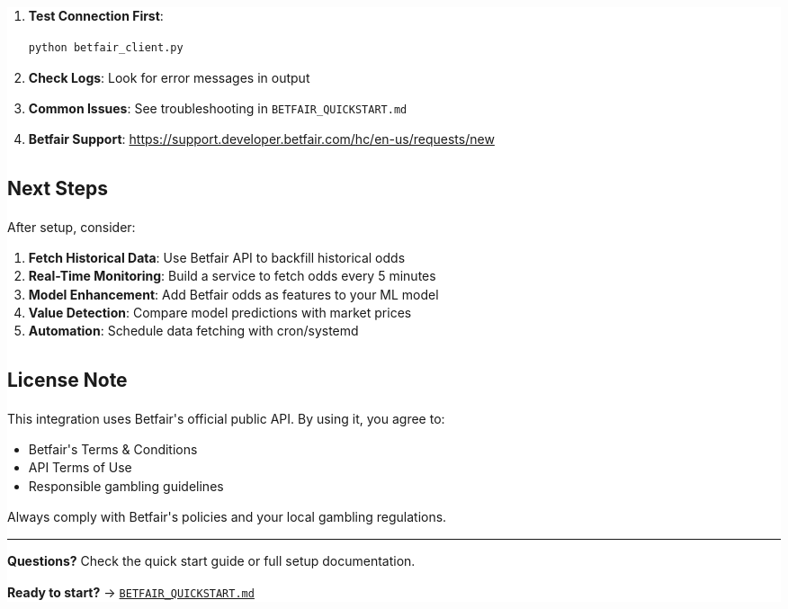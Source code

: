 1. **Test Connection First**:
   ```bash
   python betfair_client.py
   ```

2. **Check Logs**: Look for error messages in output

3. **Common Issues**: See troubleshooting in `BETFAIR_QUICKSTART.md`

4. **Betfair Support**: https://support.developer.betfair.com/hc/en-us/requests/new

## Next Steps

After setup, consider:

1. **Fetch Historical Data**: Use Betfair API to backfill historical odds
2. **Real-Time Monitoring**: Build a service to fetch odds every 5 minutes
3. **Model Enhancement**: Add Betfair odds as features to your ML model
4. **Value Detection**: Compare model predictions with market prices
5. **Automation**: Schedule data fetching with cron/systemd

## License Note

This integration uses Betfair's official public API. By using it, you agree to:
- Betfair's Terms & Conditions
- API Terms of Use
- Responsible gambling guidelines

Always comply with Betfair's policies and your local gambling regulations.

---

**Questions?** Check the quick start guide or full setup documentation.

**Ready to start?** → [`BETFAIR_QUICKSTART.md`](BETFAIR_QUICKSTART.md)
